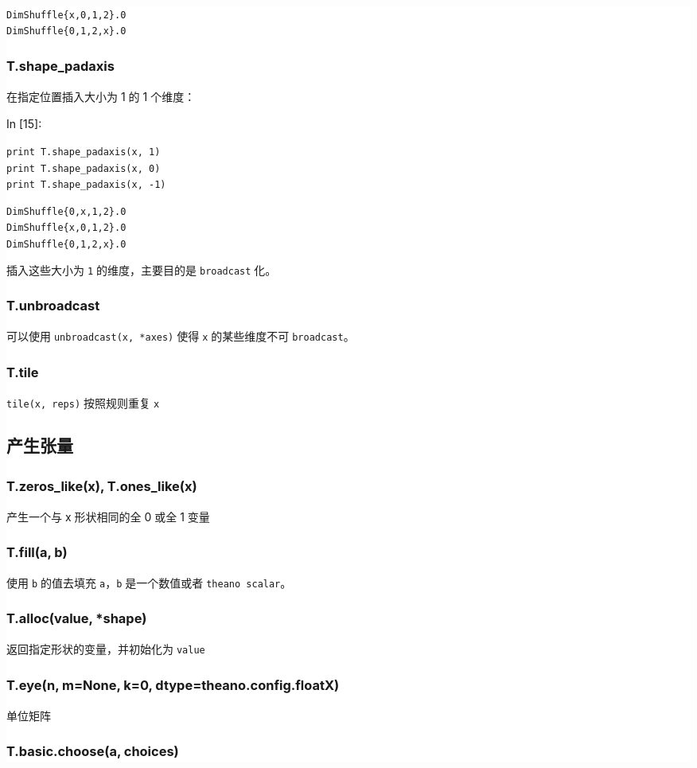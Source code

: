```
DimShuffle{x,0,1,2}.0
DimShuffle{0,1,2,x}.0

```

### T.shape_padaxis

在指定位置插入大小为 1 的 1 个维度：

In [15]:

```
print T.shape_padaxis(x, 1)
print T.shape_padaxis(x, 0)
print T.shape_padaxis(x, -1)

```

```
DimShuffle{0,x,1,2}.0
DimShuffle{x,0,1,2}.0
DimShuffle{0,1,2,x}.0

```

插入这些大小为 `1` 的维度，主要目的是 `broadcast` 化。

### T.unbroadcast

可以使用 `unbroadcast(x, *axes)` 使得 `x` 的某些维度不可 `broadcast`。

### T.tile

`tile(x, reps)` 按照规则重复 `x`

## 产生张量

### T.zeros_like(x), T.ones_like(x)

产生一个与 x 形状相同的全 0 或全 1 变量

### T.fill(a, b)

使用 `b` 的值去填充 `a`，`b` 是一个数值或者 `theano scalar`。

### T.alloc(value, *shape)

返回指定形状的变量，并初始化为 `value`

### T.eye(n, m=None, k=0, dtype=theano.config.floatX)

单位矩阵

### T.basic.choose(a, choices)
